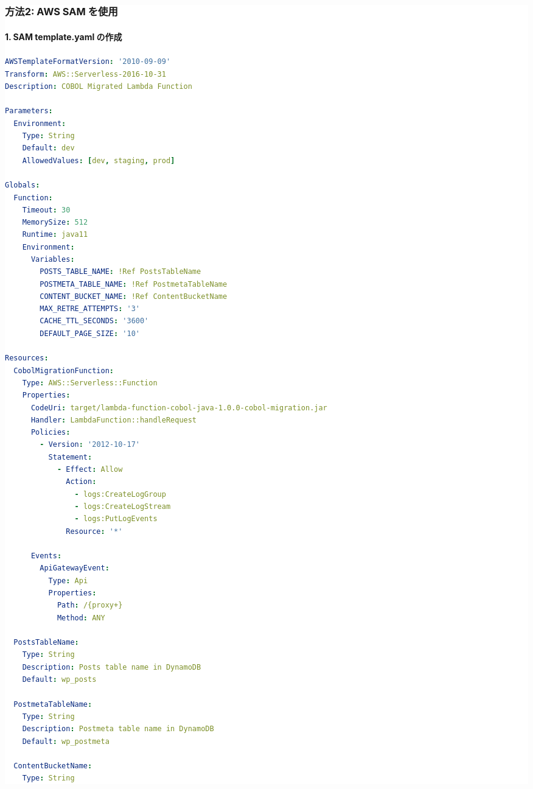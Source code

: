 ### 方法2: AWS SAM を使用

#### 1. SAM template.yaml の作成
```yaml
AWSTemplateFormatVersion: '2010-09-09'
Transform: AWS::Serverless-2016-10-31
Description: COBOL Migrated Lambda Function

Parameters:
  Environment:
    Type: String
    Default: dev
    AllowedValues: [dev, staging, prod]

Globals:
  Function:
    Timeout: 30
    MemorySize: 512
    Runtime: java11
    Environment:
      Variables:
        POSTS_TABLE_NAME: !Ref PostsTableName
        POSTMETA_TABLE_NAME: !Ref PostmetaTableName
        CONTENT_BUCKET_NAME: !Ref ContentBucketName
        MAX_RETRE_ATTEMPTS: '3'
        CACHE_TTL_SECONDS: '3600'
        DEFAULT_PAGE_SIZE: '10'

Resources:
  CobolMigrationFunction:
    Type: AWS::Serverless::Function
    Properties:
      CodeUri: target/lambda-function-cobol-java-1.0.0-cobol-migration.jar
      Handler: LambdaFunction::handleRequest
      Policies:
        - Version: '2012-10-17'
          Statement:
            - Effect: Allow
              Action:
                - logs:CreateLogGroup
                - logs:CreateLogStream
                - logs:PutLogEvents
              Resource: '*'
      
      Events:
        ApiGatewayEvent:
          Type: Api
          Properties:
            Path: /{proxy+}
            Method: ANY

  PostsTableName:
    Type: String
    Description: Posts table name in DynamoDB
    Default: wp_posts

  PostmetaTableName:
    Type: String
    Description: Postmeta table name in DynamoDB
    Default: wp_postmeta

  ContentBucketName:
    Type: String
```